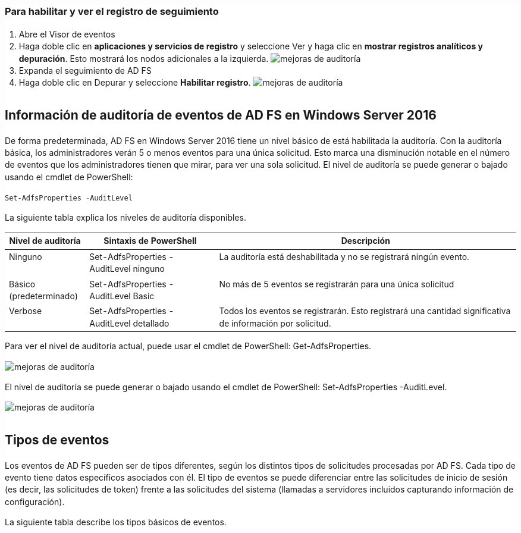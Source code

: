### <a name="to-enable-and-view-the-trace-log"></a>Para habilitar y ver el registro de seguimiento
1.  Abre el Visor de eventos
2.  Haga doble clic en **aplicaciones y servicios de registro** y seleccione Ver y haga clic en **mostrar registros analíticos y depuración**.  Esto mostrará los nodos adicionales a la izquierda.
![mejoras de auditoría](media/ad-fs-tshoot-logging/event2.PNG)  
3.  Expanda el seguimiento de AD FS
4.  Haga doble clic en Depurar y seleccione **Habilitar registro**.
![mejoras de auditoría](media/ad-fs-tshoot-logging/event3.PNG)  


## <a name="event-auditing-information-for-ad-fs-on-windows-server-2016"></a>Información de auditoría de eventos de AD FS en Windows Server 2016  
De forma predeterminada, AD FS en Windows Server 2016 tiene un nivel básico de está habilitada la auditoría.  Con la auditoría básica, los administradores verán 5 o menos eventos para una única solicitud.  Esto marca una disminución notable en el número de eventos que los administradores tienen que mirar, para ver una sola solicitud.   El nivel de auditoría se puede generar o bajado usando el cmdlet de PowerShell:  

```PowerShell
Set-AdfsProperties -AuditLevel 
```

La siguiente tabla explica los niveles de auditoría disponibles.  

|Nivel de auditoría|Sintaxis de PowerShell|Descripción|  
|----- | ----- | ----- |
|Ninguno|Set-AdfsProperties - AuditLevel ninguno|La auditoría está deshabilitada y no se registrará ningún evento.|  
|Básico (predeterminado)|Set-AdfsProperties - AuditLevel Basic|No más de 5 eventos se registrarán para una única solicitud|  
|Verbose|Set-AdfsProperties - AuditLevel detallado|Todos los eventos se registrarán.  Esto registrará una cantidad significativa de información por solicitud.|  
  
Para ver el nivel de auditoría actual, puede usar el cmdlet de PowerShell:  Get-AdfsProperties.  
  
![mejoras de auditoría](media/ad-fs-tshoot-logging/ADFS_Audit_1.PNG)  
  
El nivel de auditoría se puede generar o bajado usando el cmdlet de PowerShell:  Set-AdfsProperties -AuditLevel.  
  
![mejoras de auditoría](media/ad-fs-tshoot-logging/ADFS_Audit_2.png)  
  
## <a name="types-of-events"></a>Tipos de eventos  
Los eventos de AD FS pueden ser de tipos diferentes, según los distintos tipos de solicitudes procesadas por AD FS. Cada tipo de evento tiene datos específicos asociados con él.  El tipo de eventos se puede diferenciar entre las solicitudes de inicio de sesión (es decir, las solicitudes de token) frente a las solicitudes del sistema (llamadas a servidores incluidos capturando información de configuración).    

La siguiente tabla describe los tipos básicos de eventos.  
  